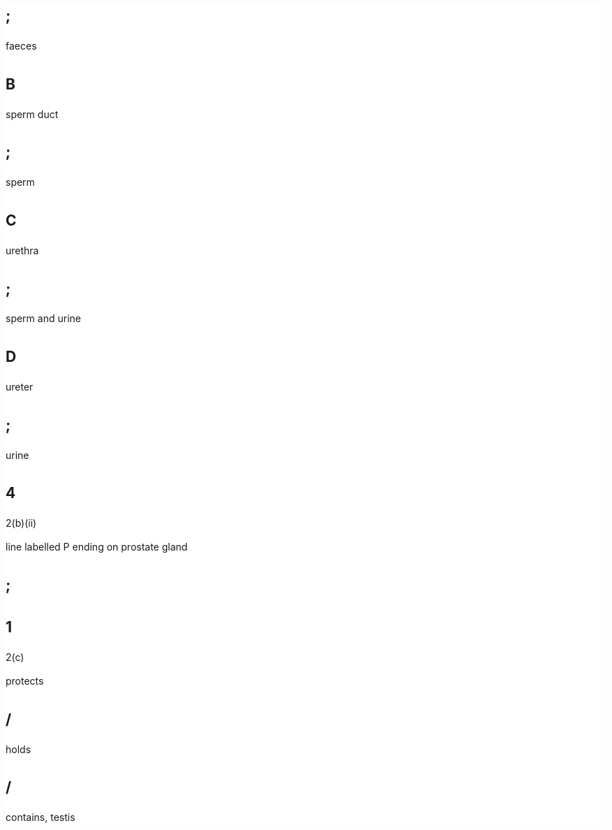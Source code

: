 ## ; 

 faeces 

## B 

 sperm duct 

## ; 

 sperm 

## C 

 urethra 

## ; 

 sperm and urine 

## D 

 ureter 

## ; 

 urine 

## 4 

 2(b)(ii) 

 line labelled P ending on prostate gland 

## ; 

## 1 

 2(c) 

 protects 

## / 

 holds 

## / 

 contains, testis 
